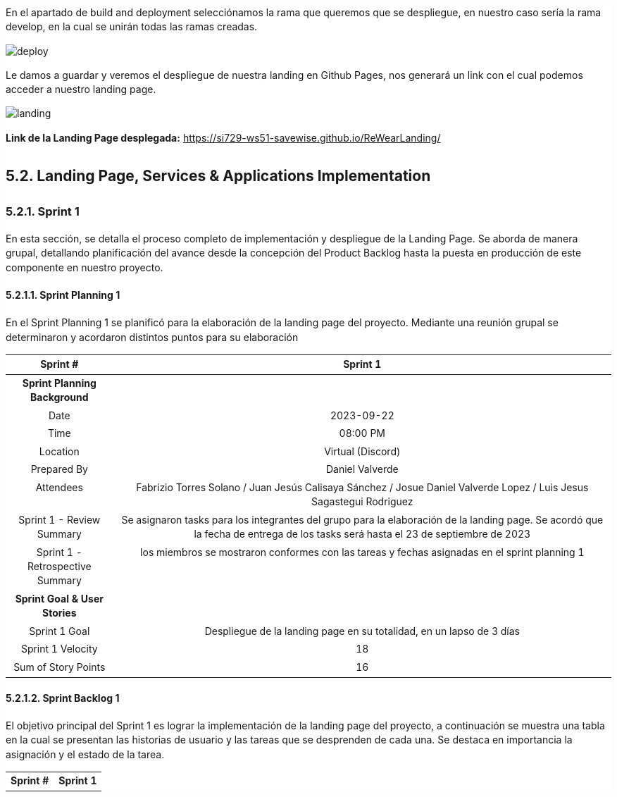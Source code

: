 En el apartado de build and deployment selecciónamos la rama que queremos que se despliegue, en nuestro caso sería la rama develop, en la cual se unirán todas las ramas creadas.

![deploy](https://i.ibb.co/2W6503w/deploy.png)

Le damos a guardar y veremos el despliegue de nuestra landing en Github Pages, nos generará un link con el cual podemos acceder a nuestro landing page.

![landing](https://i.ibb.co/Pw99FWz/result.png)

**Link de la Landing Page desplegada:**  https://si729-ws51-savewise.github.io/ReWearLanding/

## 5.2. Landing Page, Services & Applications Implementation
### 5.2.1. Sprint 1
En esta sección, se detalla el proceso completo de implementación y despliegue de la Landing Page. Se aborda de manera grupal, detallando planificación del avance desde la concepción del Product Backlog hasta la puesta en producción de este componente en nuestro proyecto.
#### 5.2.1.1. Sprint Planning 1
En el Sprint Planning 1 se planificó para la elaboración de la landing page del proyecto. Mediante una reunión grupal se determinaron y acordaron distintos puntos para su elaboración

|             Sprint #             |                                                                                                                               Sprint 1                                                                                                                                | 
|:--------------------------------:|:---------------------------------------------------------------------------------------------------------------------------------------------------------------------------------------------------------------------------------------------------------------------:|
|  **Sprint Planning Background**  |                                                                                                                                                                                                                                                                       |
|               Date               |                                                                                                                              	2023-09-22                                                                                                                              |
|               Time               |                                                                                                                               08:00 PM	                                                                                                                               |
|             Location             |                                                                                                                          	Virtual (Discord)                                                                                                                           |
|           Prepared By            |                                                                                                                          	  Daniel Valverde                                                                                                                           |
|            Attendees             |                                                                  Fabrizio Torres Solano / Juan Jesús Calisaya Sánchez / Josue Daniel Valverde Lopez / Luis Jesus Sagastegui Rodriguez              	                                                                  |
|    Sprint 1 - Review Summary     | Se asignaron tasks para los integrantes del grupo para la elaboración de la landing page. Se acordó que la fecha de entrega de los tasks será hasta el 23 de septiembre de 2023                                                                                     	 |
| Sprint 1 - Retrospective Summary |                              los miembros se mostraron conformes con las tareas y fechas asignadas en el sprint planning 1                                                                                                             	                              |
|  **Sprint Goal & User Stories**  |                                                                                                                                                                                                                                                                       |
|          Sprint 1 Goal           |                                         Despliegue de la landing page en su totalidad, en un lapso de 3 días                                                                                                               	                                          |
|        Sprint 1 Velocity         |                                                                                                            18                                            	                                                                                                            |
|       Sum of Story Points        |                                                                                                        16                                                   	                                                                                                         |

#### 5.2.1.2. Sprint Backlog 1
El objetivo principal del Sprint 1 es lograr la implementación de la landing page del proyecto, a continuación se muestra una tabla en la cual se presentan las historias de usuario y las tareas que se desprenden de cada una. Se destaca en importancia la asignación y el estado de la tarea.

<table>
  <tr>
    <td> <strong>Sprint #</strong></td>
    <td align="center" colspan="7"> <strong>Sprint 1</strong> </td>
  </tr>
